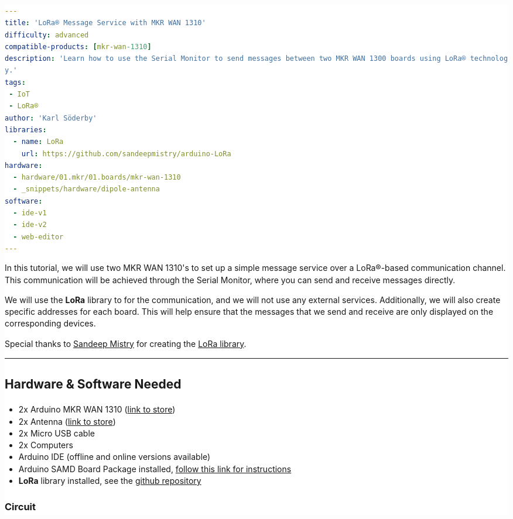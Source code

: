 ```yaml
---
title: 'LoRa® Message Service with MKR WAN 1310'
difficulty: advanced
compatible-products: [mkr-wan-1310]
description: 'Learn how to use the Serial Monitor to send messages between two MKR WAN 1300 boards using LoRa® technology.'
tags:
 - IoT
 - LoRa®
author: 'Karl Söderby'
libraries: 
  - name: LoRa
    url: https://github.com/sandeepmistry/arduino-LoRa
hardware:
  - hardware/01.mkr/01.boards/mkr-wan-1310
  - _snippets/hardware/dipole-antenna
software:
  - ide-v1
  - ide-v2
  - web-editor
---
```


In this tutorial, we will use two MKR WAN 1310's to set up a simple message service over a LoRa®-based communication channel. This communication will be achieved through the Serial Monitor, where you can send and receive messages directly.  
 
We will use the **LoRa** library to for the communication, and we will not use any external services. Additionally, we will also create specific addresses for each board. This will help ensure that the messages that we send and receive are only displayed on the corresponding devices.

Special thanks to [Sandeep Mistry](https://github.com/sandeepmistry) for creating the [LoRa library](https://github.com/sandeepmistry/arduino-LoRa).

___


## Hardware & Software Needed

-   2x Arduino MKR WAN 1310 ([link to store](https://store.arduino.cc/mkr-wan-1310))
-   2x Antenna ([link to store](https://store.arduino.cc/antenna))
-   2x Micro USB cable 
-   2x Computers
-   Arduino IDE (offline and online versions available)
-   Arduino SAMD Board Package installed, [follow this link for instructions](https://www.arduino.cc/en/Guide/MKRWiFi1010#installing-drivers-for-the-mkr-wifi-1010)
-   **LoRa** library installed, see the [github repository](https://github.com/sandeepmistry/arduino-LoRa)


### Circuit
